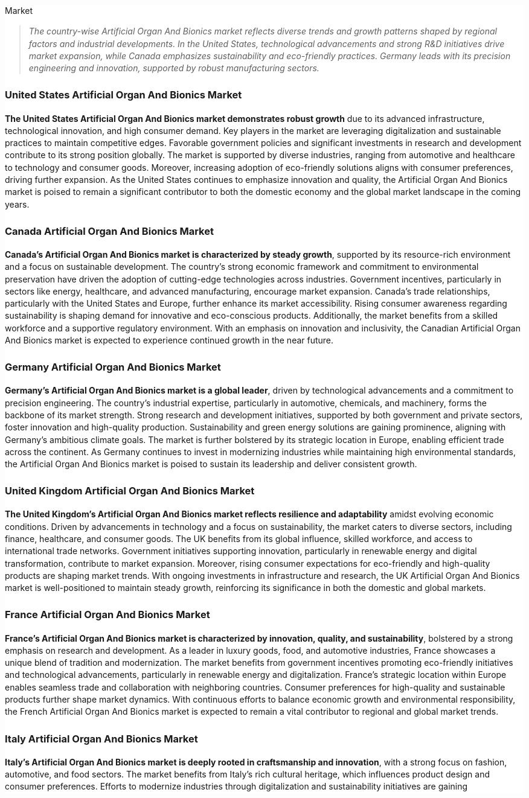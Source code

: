Market<br /></span></h1><blockquote><p><em><span class="">The country-wise Artificial Organ And Bionics market reflects diverse trends and growth patterns shaped by regional factors and industrial developments. In the United States, technological advancements and strong R&amp;D initiatives drive market expansion, while Canada emphasizes sustainability and eco-friendly practices. Germany leads with its precision engineering and innovation, supported by robust manufacturing sectors.</span></em></p></blockquote><h3><strong>United States Artificial Organ And Bionics Market</strong></h3><p><strong>The United States Artificial Organ And Bionics market demonstrates robust growth</strong> due to its advanced infrastructure, technological innovation, and high consumer demand. Key players in the market are leveraging digitalization and sustainable practices to maintain competitive edges. Favorable government policies and significant investments in research and development contribute to its strong position globally. The market is supported by diverse industries, ranging from automotive and healthcare to technology and consumer goods. Moreover, increasing adoption of eco-friendly solutions aligns with consumer preferences, driving further expansion. As the United States continues to emphasize innovation and quality, the Artificial Organ And Bionics market is poised to remain a significant contributor to both the domestic economy and the global market landscape in the coming years.</p><h3><strong>Canada Artificial Organ And Bionics Market</strong></h3><p><strong>Canada&rsquo;s Artificial Organ And Bionics market is characterized by steady growth</strong>, supported by its resource-rich environment and a focus on sustainable development. The country&rsquo;s strong economic framework and commitment to environmental preservation have driven the adoption of cutting-edge technologies across industries. Government incentives, particularly in sectors like energy, healthcare, and advanced manufacturing, encourage market expansion. Canada&rsquo;s trade relationships, particularly with the United States and Europe, further enhance its market accessibility. Rising consumer awareness regarding sustainability is shaping demand for innovative and eco-conscious products. Additionally, the market benefits from a skilled workforce and a supportive regulatory environment. With an emphasis on innovation and inclusivity, the Canadian Artificial Organ And Bionics market is expected to experience continued growth in the near future.</p><h3><strong>Germany Artificial Organ And Bionics Market</strong></h3><p><strong>Germany&rsquo;s Artificial Organ And Bionics market is a global leader</strong>, driven by technological advancements and a commitment to precision engineering. The country&rsquo;s industrial expertise, particularly in automotive, chemicals, and machinery, forms the backbone of its market strength. Strong research and development initiatives, supported by both government and private sectors, foster innovation and high-quality production. Sustainability and green energy solutions are gaining prominence, aligning with Germany&rsquo;s ambitious climate goals. The market is further bolstered by its strategic location in Europe, enabling efficient trade across the continent. As Germany continues to invest in modernizing industries while maintaining high environmental standards, the Artificial Organ And Bionics market is poised to sustain its leadership and deliver consistent growth.</p><h3><strong>United Kingdom Artificial Organ And Bionics Market</strong></h3><p><strong>The United Kingdom&rsquo;s Artificial Organ And Bionics market reflects resilience and adaptability</strong> amidst evolving economic conditions. Driven by advancements in technology and a focus on sustainability, the market caters to diverse sectors, including finance, healthcare, and consumer goods. The UK benefits from its global influence, skilled workforce, and access to international trade networks. Government initiatives supporting innovation, particularly in renewable energy and digital transformation, contribute to market expansion. Moreover, rising consumer expectations for eco-friendly and high-quality products are shaping market trends. With ongoing investments in infrastructure and research, the UK Artificial Organ And Bionics market is well-positioned to maintain steady growth, reinforcing its significance in both the domestic and global markets.</p><h3><strong>France Artificial Organ And Bionics Market</strong></h3><p><strong>France&rsquo;s Artificial Organ And Bionics market is characterized by innovation, quality, and sustainability</strong>, bolstered by a strong emphasis on research and development. As a leader in luxury goods, food, and automotive industries, France showcases a unique blend of tradition and modernization. The market benefits from government incentives promoting eco-friendly initiatives and technological advancements, particularly in renewable energy and digitalization. France&rsquo;s strategic location within Europe enables seamless trade and collaboration with neighboring countries. Consumer preferences for high-quality and sustainable products further shape market dynamics. With continuous efforts to balance economic growth and environmental responsibility, the French Artificial Organ And Bionics market is expected to remain a vital contributor to regional and global market trends.</p><h3><strong>Italy Artificial Organ And Bionics Market</strong></h3><p><strong>Italy&rsquo;s Artificial Organ And Bionics market is deeply rooted in craftsmanship and innovation</strong>, with a strong focus on fashion, automotive, and food sectors. The market benefits from Italy&rsquo;s rich cultural heritage, which influences product design and consumer preferences. Efforts to modernize industries through digitalization and sustainability initiatives are gaining